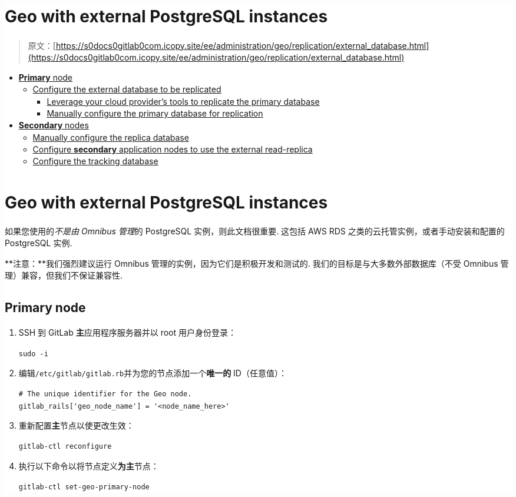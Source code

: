 # Geo with external PostgreSQL instances

> 原文：[https://s0docs0gitlab0com.icopy.site/ee/administration/geo/replication/external_database.html](https://s0docs0gitlab0com.icopy.site/ee/administration/geo/replication/external_database.html)

*   [**Primary** node](#primary-node)
    *   [Configure the external database to be replicated](#configure-the-external-database-to-be-replicated)
        *   [Leverage your cloud provider’s tools to replicate the primary database](#leverage-your-cloud-providers-tools-to-replicate-the-primary-database)
        *   [Manually configure the primary database for replication](#manually-configure-the-primary-database-for-replication)
*   [**Secondary** nodes](#secondary-nodes)
    *   [Manually configure the replica database](#manually-configure-the-replica-database)
    *   [Configure **secondary** application nodes to use the external read-replica](#configure-secondary-application-nodes-to-use-the-external-read-replica)
    *   [Configure the tracking database](#configure-the-tracking-database)

# Geo with external PostgreSQL instances[](#geo-with-external-postgresql-instances-premium-only "Permalink")

如果您使用的*不是由 Omnibus 管理*的 PostgreSQL 实例，则此文档很重要. 这包括 AWS RDS 之类的云托管实例，或者手动安装和配置的 PostgreSQL 实例.

**注意：**我们强烈建议运行 Omnibus 管理的实例，因为它们是积极开发和测试的. 我们的目标是与大多数外部数据库（不受 Omnibus 管理）兼容，但我们不保证兼容性.

## **Primary** node[](#primary-node "Permalink")

1.  SSH 到 GitLab **主**应用程序服务器并以 root 用户身份登录：

    ```
    sudo -i 
    ```

2.  编辑`/etc/gitlab/gitlab.rb`并为您的节点添加一个**唯一的** ID（任意值）：

    ```
    # The unique identifier for the Geo node.
    gitlab_rails['geo_node_name'] = '<node_name_here>' 
    ```

3.  重新配置**主**节点以使更改生效：

    ```
    gitlab-ctl reconfigure 
    ```

4.  执行以下命令以将节点定义**为主**节点：

    ```
    gitlab-ctl set-geo-primary-node 
    ```
